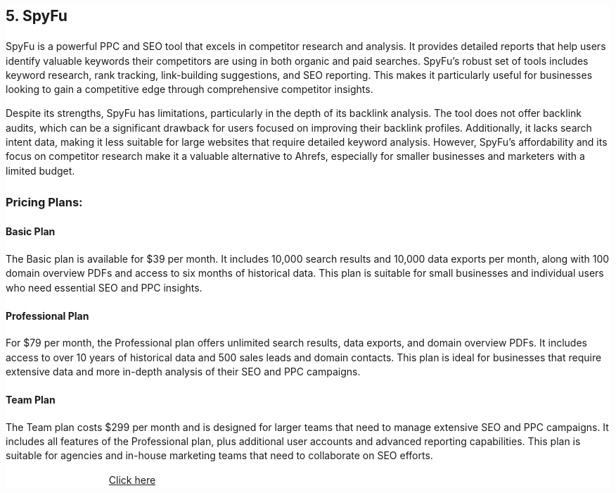 
## 5\. SpyFu

SpyFu is a powerful PPC and SEO tool that excels in competitor research and analysis. It provides detailed reports that help users identify valuable keywords their competitors are using in both organic and paid searches. SpyFu’s robust set of tools includes keyword research, rank tracking, link-building suggestions, and SEO reporting. This makes it particularly useful for businesses looking to gain a competitive edge through comprehensive competitor insights.

Despite its strengths, SpyFu has limitations, particularly in the depth of its backlink analysis. The tool does not offer backlink audits, which can be a significant drawback for users focused on improving their backlink profiles. Additionally, it lacks search intent data, making it less suitable for large websites that require detailed keyword analysis. However, SpyFu’s affordability and its focus on competitor research make it a valuable alternative to Ahrefs, especially for smaller businesses and marketers with a limited budget.

### Pricing Plans:

#### Basic Plan

The Basic plan is available for $39 per month. It includes 10,000 search results and 10,000 data exports per month, along with 100 domain overview PDFs and access to six months of historical data. This plan is suitable for small businesses and individual users who need essential SEO and PPC insights.

#### Professional Plan

For $79 per month, the Professional plan offers unlimited search results, data exports, and domain overview PDFs. It includes access to over 10 years of historical data and 500 sales leads and domain contacts. This plan is ideal for businesses that require extensive data and more in-depth analysis of their SEO and PPC campaigns.

#### Team Plan

The Team plan costs $299 per month and is designed for larger teams that need to manage extensive SEO and PPC campaigns. It includes all features of the Professional plan, plus additional user accounts and advanced reporting capabilities. This plan is suitable for agencies and in-house marketing teams that need to collaborate on SEO efforts.


<span id="1983539">
					<video width="576" height="240" style="cursor:pointer"
           poster="//a.impactradius-go.com/display-clicktoplayimage/1983539.png"
           onclick="if(!this.playClicked){this.play();this.setAttribute('controls',true);this.playClicked=true;}">
	   <source src="//a.impactradius-go.com/display-ad/22993-1983539">
	   <img src="//a.impactradius-go.com/display-clicktoplayimage/1983539.png" style="border: none; height: 100%; width: 100%; object-fit: contain">
	</video>
	<div style="width:360px;text-align:center"><a href="javascript:window.open(decodeURIComponent('https%3A%2F%2Fhomestyler.sjv.io%2Fc%2F5597632%2F1983539%2F22993'), '_blank');void(0);">Click here</a></div>
</span>
<img height="0" width="0" src="https://imp.pxf.io/i/5597632/1983539/22993" style="position:absolute;visibility:hidden;" border="0" />

